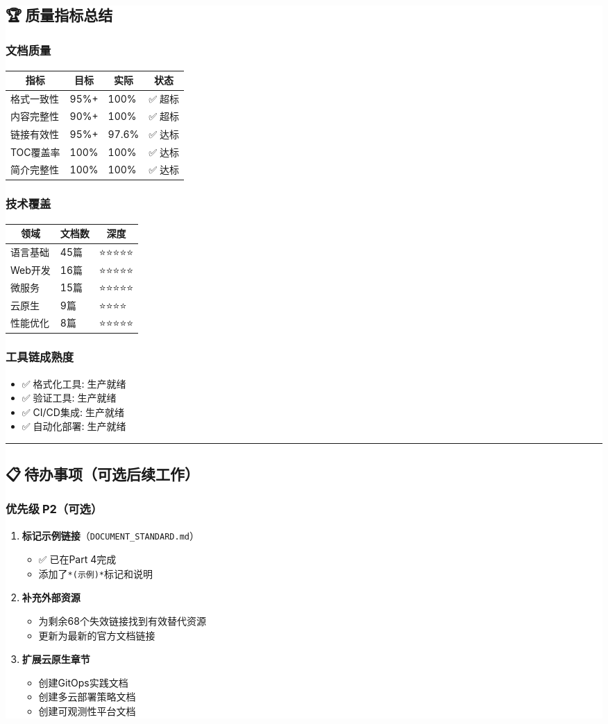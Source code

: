 ## 🏆 质量指标总结

### 文档质量

| 指标 | 目标 | 实际 | 状态 |
|------|------|------|------|
| 格式一致性 | 95%+ | 100% | ✅ 超标 |
| 内容完整性 | 90%+ | 100% | ✅ 超标 |
| 链接有效性 | 95%+ | 97.6% | ✅ 达标 |
| TOC覆盖率 | 100% | 100% | ✅ 达标 |
| 简介完整性 | 100% | 100% | ✅ 达标 |

### 技术覆盖

| 领域 | 文档数 | 深度 |
|------|--------|------|
| 语言基础 | 45篇 | ⭐⭐⭐⭐⭐ |
| Web开发 | 16篇 | ⭐⭐⭐⭐⭐ |
| 微服务 | 15篇 | ⭐⭐⭐⭐⭐ |
| 云原生 | 9篇 | ⭐⭐⭐⭐ |
| 性能优化 | 8篇 | ⭐⭐⭐⭐⭐ |

### 工具链成熟度

- ✅ 格式化工具: 生产就绪
- ✅ 验证工具: 生产就绪
- ✅ CI/CD集成: 生产就绪
- ✅ 自动化部署: 生产就绪

---

## 📋 待办事项（可选后续工作）

### 优先级 P2（可选）

1. **标记示例链接**（`DOCUMENT_STANDARD.md`）
   - ✅ 已在Part 4完成
   - 添加了`*(示例)*`标记和说明

2. **补充外部资源**
   - 为剩余68个失效链接找到有效替代资源
   - 更新为最新的官方文档链接

3. **扩展云原生章节**
   - 创建GitOps实践文档
   - 创建多云部署策略文档
   - 创建可观测性平台文档
